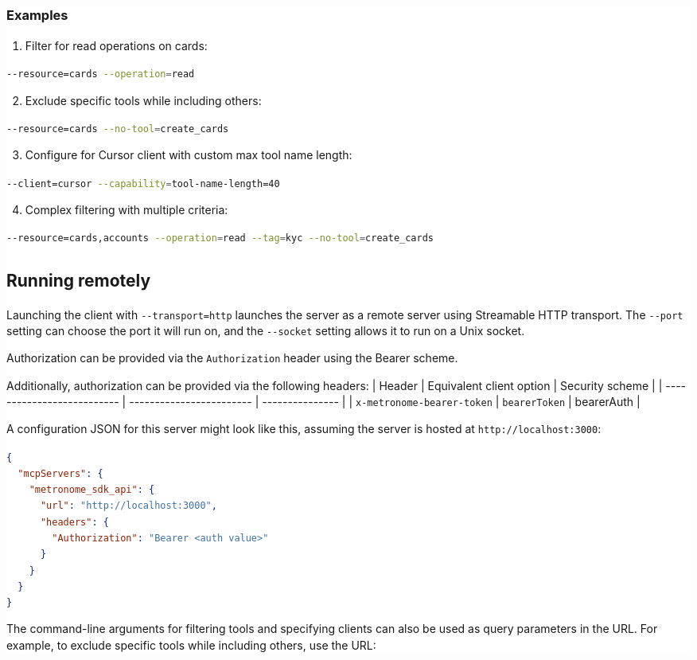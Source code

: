 ### Examples

1. Filter for read operations on cards:

```bash
--resource=cards --operation=read
```

2. Exclude specific tools while including others:

```bash
--resource=cards --no-tool=create_cards
```

3. Configure for Cursor client with custom max tool name length:

```bash
--client=cursor --capability=tool-name-length=40
```

4. Complex filtering with multiple criteria:

```bash
--resource=cards,accounts --operation=read --tag=kyc --no-tool=create_cards
```

## Running remotely

Launching the client with `--transport=http` launches the server as a remote server using Streamable HTTP transport. The `--port` setting can choose the port it will run on, and the `--socket` setting allows it to run on a Unix socket.

Authorization can be provided via the `Authorization` header using the Bearer scheme.

Additionally, authorization can be provided via the following headers:
| Header | Equivalent client option | Security scheme |
| -------------------------- | ------------------------ | --------------- |
| `x-metronome-bearer-token` | `bearerToken` | bearerAuth |

A configuration JSON for this server might look like this, assuming the server is hosted at `http://localhost:3000`:

```json
{
  "mcpServers": {
    "metronome_sdk_api": {
      "url": "http://localhost:3000",
      "headers": {
        "Authorization": "Bearer <auth value>"
      }
    }
  }
}
```

The command-line arguments for filtering tools and specifying clients can also be used as query parameters in the URL.
For example, to exclude specific tools while including others, use the URL:
